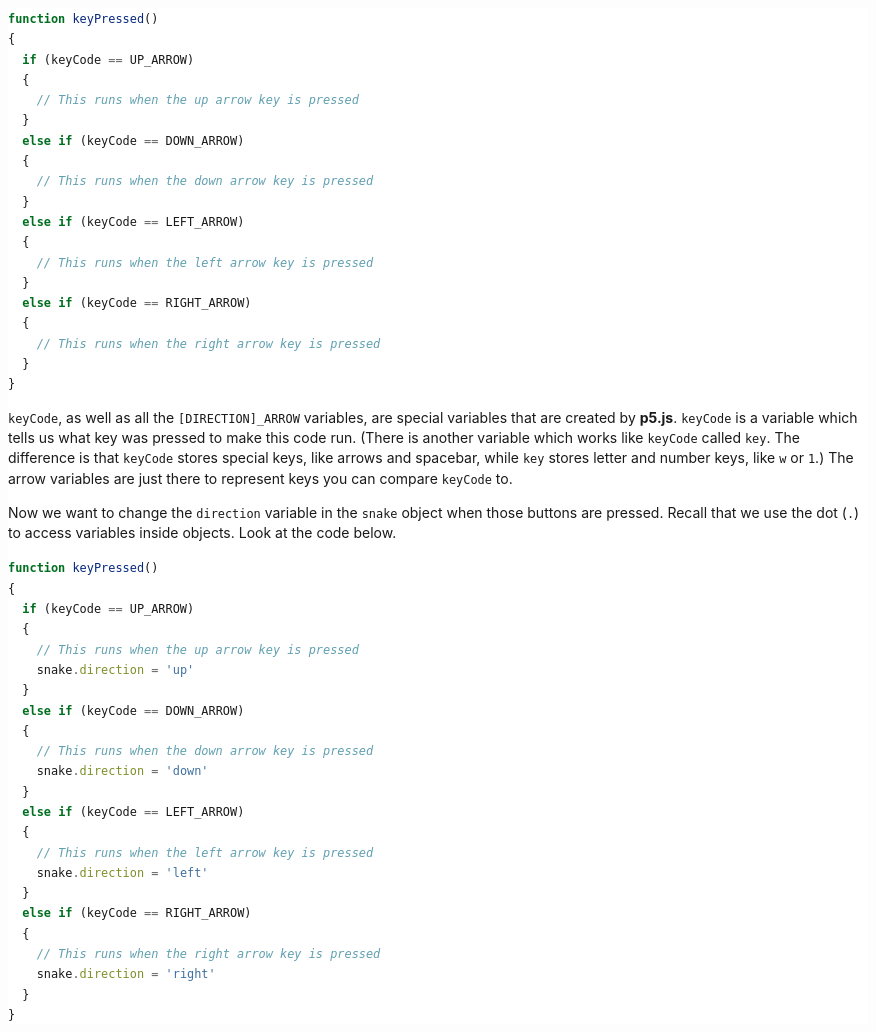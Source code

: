 ```js
function keyPressed()
{
  if (keyCode == UP_ARROW)
  {
    // This runs when the up arrow key is pressed
  }
  else if (keyCode == DOWN_ARROW)
  {
    // This runs when the down arrow key is pressed
  }
  else if (keyCode == LEFT_ARROW)
  {
    // This runs when the left arrow key is pressed
  }
  else if (keyCode == RIGHT_ARROW)
  {
    // This runs when the right arrow key is pressed
  }
}
```

`keyCode`, as well as all the `[DIRECTION]_ARROW` variables, are special variables that are created by **p5.js**. `keyCode` is a variable which tells us what key was pressed to make this code run. (There is another variable which works like `keyCode` called `key`. The difference is that `keyCode` stores special keys, like arrows and spacebar, while `key` stores letter and number keys, like `w` or `1`.) The arrow variables are just there to represent keys you can compare `keyCode` to.

Now we want to change the `direction` variable in the `snake` object when those buttons are pressed. Recall that we use the dot (`.`) to access variables inside objects. Look at the code below.

```js
function keyPressed()
{
  if (keyCode == UP_ARROW)
  {
    // This runs when the up arrow key is pressed
    snake.direction = 'up'
  }
  else if (keyCode == DOWN_ARROW)
  {
    // This runs when the down arrow key is pressed
    snake.direction = 'down'
  }
  else if (keyCode == LEFT_ARROW)
  {
    // This runs when the left arrow key is pressed
    snake.direction = 'left'
  }
  else if (keyCode == RIGHT_ARROW)
  {
    // This runs when the right arrow key is pressed
    snake.direction = 'right'
  }
}
```
